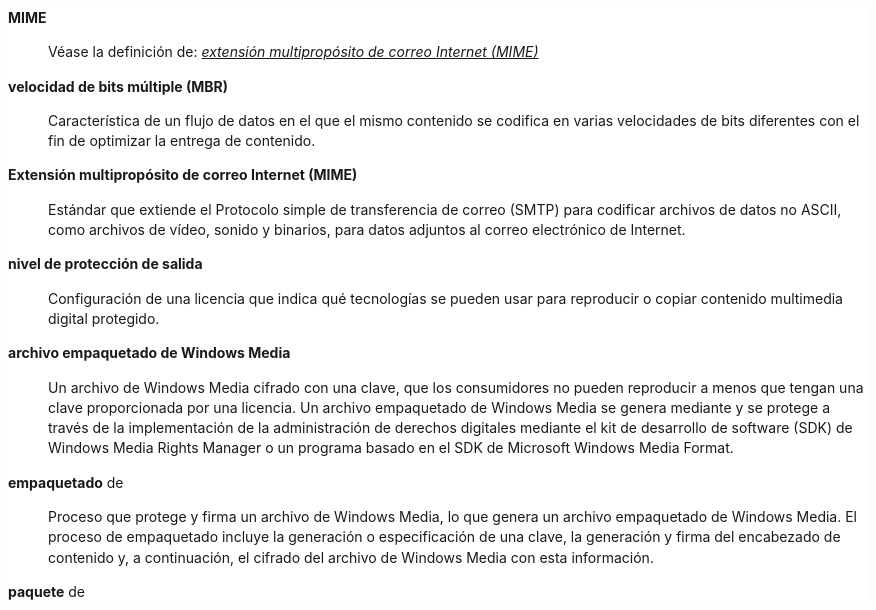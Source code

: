 </dd> <dt>

<span id="wmformat.mime"></span><span id="WMFORMAT.MIME"></span>**MIME**
</dt> <dd>

Véase la definición de: [ *extensión multipropósito de correo Internet (MIME)*](/windows)

</dd> <dt>

<span id="wmformat.multiple_bit_rate__mbr_"></span><span id="WMFORMAT.MULTIPLE_BIT_RATE__MBR_"></span>**velocidad de bits múltiple (MBR)**
</dt> <dd>

Característica de un flujo de datos en el que el mismo contenido se codifica en varias velocidades de bits diferentes con el fin de optimizar la entrega de contenido.

</dd> <dt>

<span id="wmformat.multipurpose_internet_mail_extension__mime_"></span><span id="WMFORMAT.MULTIPURPOSE_INTERNET_MAIL_EXTENSION__MIME_"></span>**Extensión multipropósito de correo Internet (MIME)**
</dt> <dd>

Estándar que extiende el Protocolo simple de transferencia de correo (SMTP) para codificar archivos de datos no ASCII, como archivos de vídeo, sonido y binarios, para datos adjuntos al correo electrónico de Internet.

</dd> <dt>

<span id="wmformat.output_protection_level"></span><span id="WMFORMAT.OUTPUT_PROTECTION_LEVEL"></span>**nivel de protección de salida**
</dt> <dd>

Configuración de una licencia que indica qué tecnologías se pueden usar para reproducir o copiar contenido multimedia digital protegido.

</dd> <dt>

<span id="wmformat.packaged_windows_media_file"></span><span id="WMFORMAT.PACKAGED_WINDOWS_MEDIA_FILE"></span>**archivo empaquetado de Windows Media**
</dt> <dd>

Un archivo de Windows Media cifrado con una clave, que los consumidores no pueden reproducir a menos que tengan una clave proporcionada por una licencia. Un archivo empaquetado de Windows Media se genera mediante y se protege a través de la implementación de la administración de derechos digitales mediante el kit de desarrollo de software (SDK) de Windows Media Rights Manager o un programa basado en el SDK de Microsoft Windows Media Format.

</dd> <dt>

<span id="wmformat.packaging"></span><span id="WMFORMAT.PACKAGING"></span>**empaquetado** de
</dt> <dd>

Proceso que protege y firma un archivo de Windows Media, lo que genera un archivo empaquetado de Windows Media. El proceso de empaquetado incluye la generación o especificación de una clave, la generación y firma del encabezado de contenido y, a continuación, el cifrado del archivo de Windows Media con esta información.

</dd> <dt>

<span id="wmformat.packet"></span><span id="WMFORMAT.PACKET"></span>**paquete** de
</dt> <dd>
